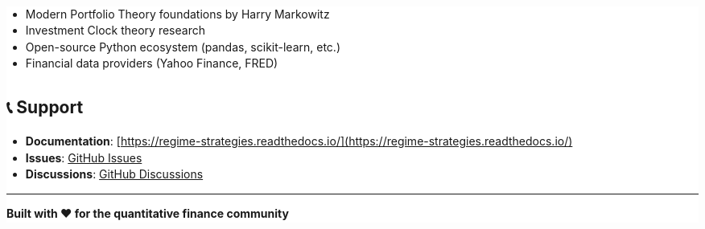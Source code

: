 - Modern Portfolio Theory foundations by Harry Markowitz
- Investment Clock theory research
- Open-source Python ecosystem (pandas, scikit-learn, etc.)
- Financial data providers (Yahoo Finance, FRED)

## 📞 Support

- **Documentation**: [https://regime-strategies.readthedocs.io/](https://regime-strategies.readthedocs.io/)
- **Issues**: [GitHub Issues](https://github.com/regime-strategies/dynamic-investment-strategies/issues)
- **Discussions**: [GitHub Discussions](https://github.com/regime-strategies/dynamic-investment-strategies/discussions)

---

**Built with ❤️ for the quantitative finance community**